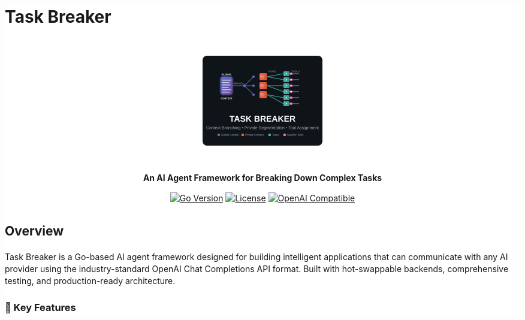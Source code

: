 # Task Breaker

<div align="center">
  <img src="task_breaker_logo.svg" alt="Task Breaker Logo" width="200" height="200">

  **An AI Agent Framework for Breaking Down Complex Tasks**

  [![Go Version](https://img.shields.io/badge/Go-1.25+-blue.svg)](https://golang.org)
  [![License](https://img.shields.io/badge/License-MIT-green.svg)](LICENSE)
  [![OpenAI Compatible](https://img.shields.io/badge/OpenAI-Compatible-orange.svg)](https://platform.openai.com/docs/api-reference/chat)

</div>

## Overview

Task Breaker is a Go-based AI agent framework designed for building intelligent applications that can communicate with any AI provider using the industry-standard OpenAI Chat Completions API format. Built with hot-swappable backends, comprehensive testing, and production-ready architecture.

### 🎯 Key Features
